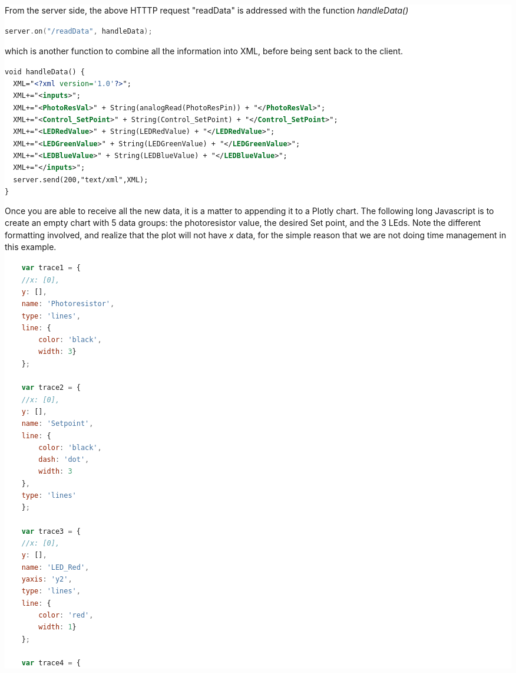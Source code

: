 From the server side, the above HTTTP request "readData" is addressed with the function *handleData()*

```cpp
server.on("/readData", handleData);
```
which is another function to combine all the information into XML, before being sent back to the client.

```xml
void handleData() {
  XML="<?xml version='1.0'?>";
  XML+="<inputs>";
  XML+="<PhotoResVal>" + String(analogRead(PhotoResPin)) + "</PhotoResVal>";
  XML+="<Control_SetPoint>" + String(Control_SetPoint) + "</Control_SetPoint>";
  XML+="<LEDRedValue>" + String(LEDRedValue) + "</LEDRedValue>";
  XML+="<LEDGreenValue>" + String(LEDGreenValue) + "</LEDGreenValue>";
  XML+="<LEDBlueValue>" + String(LEDBlueValue) + "</LEDBlueValue>";
  XML+="</inputs>";
  server.send(200,"text/xml",XML);
}
```

Once you are able to receive all the new data, it is a matter to appending it to a Plotly chart. The following long Javascript is to 
create an empty chart with 5 data groups: the photoresistor value, the desired Set point, and the 3 LEds. Note the different
formatting involved, and realize that the plot will not have *x* data, for the simple reason that we are not doing time management in this
example.

```javascript	
	var trace1 = {
	//x: [0],
	y: [],
	name: 'Photoresistor',
	type: 'lines',
	line: {	
		color: 'black',
		width: 3}
	};

	var trace2 = {
	//x: [0],
	y: [],
	name: 'Setpoint',
	line: {
		color: 'black',
		dash: 'dot',
		width: 3
	},
	type: 'lines'
	};
	
	var trace3 = {
	//x: [0],
	y: [],
	name: 'LED_Red',
	yaxis: 'y2',
	type: 'lines',
	line: {	
		color: 'red',
		width: 1}
	};
	
	var trace4 = {
```